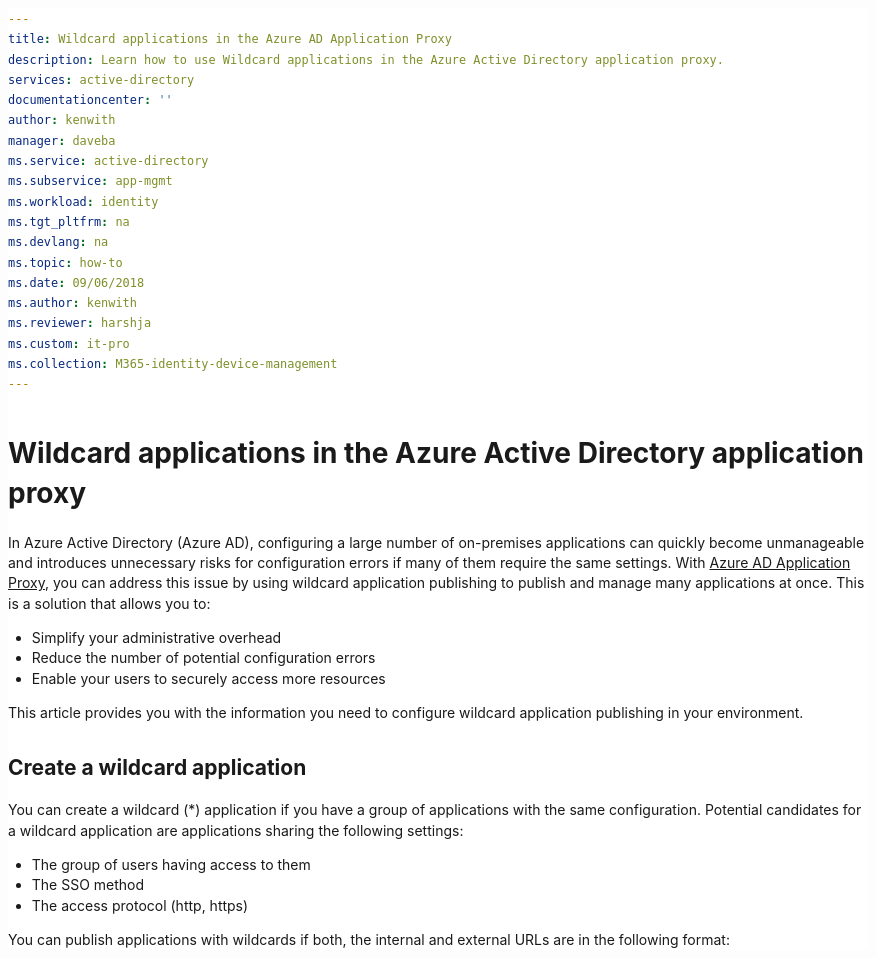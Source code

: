 ```yaml
---
title: Wildcard applications in the Azure AD Application Proxy
description: Learn how to use Wildcard applications in the Azure Active Directory application proxy.
services: active-directory
documentationcenter: ''
author: kenwith
manager: daveba
ms.service: active-directory
ms.subservice: app-mgmt
ms.workload: identity
ms.tgt_pltfrm: na
ms.devlang: na
ms.topic: how-to
ms.date: 09/06/2018
ms.author: kenwith
ms.reviewer: harshja
ms.custom: it-pro
ms.collection: M365-identity-device-management
---
```


# Wildcard applications in the Azure Active Directory application proxy

In Azure Active Directory (Azure AD), configuring a large number of on-premises applications can quickly become unmanageable and introduces unnecessary risks for configuration errors if many of them require the same settings. With [Azure AD Application Proxy](application-proxy.md), you can address this issue by using wildcard application publishing to publish and manage many applications at once. This is a solution that allows you to:

- Simplify your administrative overhead
- Reduce the number of potential configuration errors
- Enable your users to securely access more resources

This article provides you with the information you need to configure wildcard application publishing in your environment.

## Create a wildcard application

You can create a wildcard (*) application if you have a group of applications with the same configuration. Potential candidates for a wildcard application are applications sharing the following settings:

- The group of users having access to them
- The SSO method
- The access protocol (http, https)

You can publish applications with wildcards if both, the internal and external URLs are in the following format:
